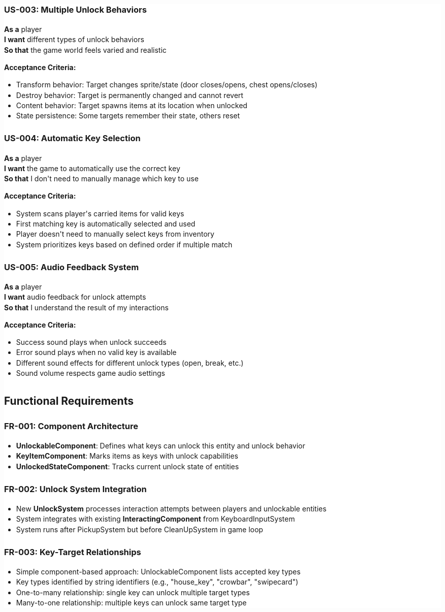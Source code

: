 ### US-003: Multiple Unlock Behaviors
**As a** player  
**I want** different types of unlock behaviors  
**So that** the game world feels varied and realistic  

**Acceptance Criteria:**
- Transform behavior: Target changes sprite/state (door closes/opens, chest opens/closes)
- Destroy behavior: Target is permanently changed and cannot revert
- Content behavior: Target spawns items at its location when unlocked
- State persistence: Some targets remember their state, others reset

### US-004: Automatic Key Selection
**As a** player  
**I want** the game to automatically use the correct key  
**So that** I don't need to manually manage which key to use  

**Acceptance Criteria:**
- System scans player's carried items for valid keys
- First matching key is automatically selected and used
- Player doesn't need to manually select keys from inventory
- System prioritizes keys based on defined order if multiple match

### US-005: Audio Feedback System
**As a** player  
**I want** audio feedback for unlock attempts  
**So that** I understand the result of my interactions  

**Acceptance Criteria:**
- Success sound plays when unlock succeeds
- Error sound plays when no valid key is available
- Different sound effects for different unlock types (open, break, etc.)
- Sound volume respects game audio settings

## Functional Requirements

### FR-001: Component Architecture
- **UnlockableComponent**: Defines what keys can unlock this entity and unlock behavior
- **KeyItemComponent**: Marks items as keys with unlock capabilities
- **UnlockedStateComponent**: Tracks current unlock state of entities

### FR-002: Unlock System Integration
- New **UnlockSystem** processes interaction attempts between players and unlockable entities
- System integrates with existing **InteractingComponent** from KeyboardInputSystem
- System runs after PickupSystem but before CleanUpSystem in game loop

### FR-003: Key-Target Relationships
- Simple component-based approach: UnlockableComponent lists accepted key types
- Key types identified by string identifiers (e.g., "house_key", "crowbar", "swipecard")
- One-to-many relationship: single key can unlock multiple target types
- Many-to-one relationship: multiple keys can unlock same target type
